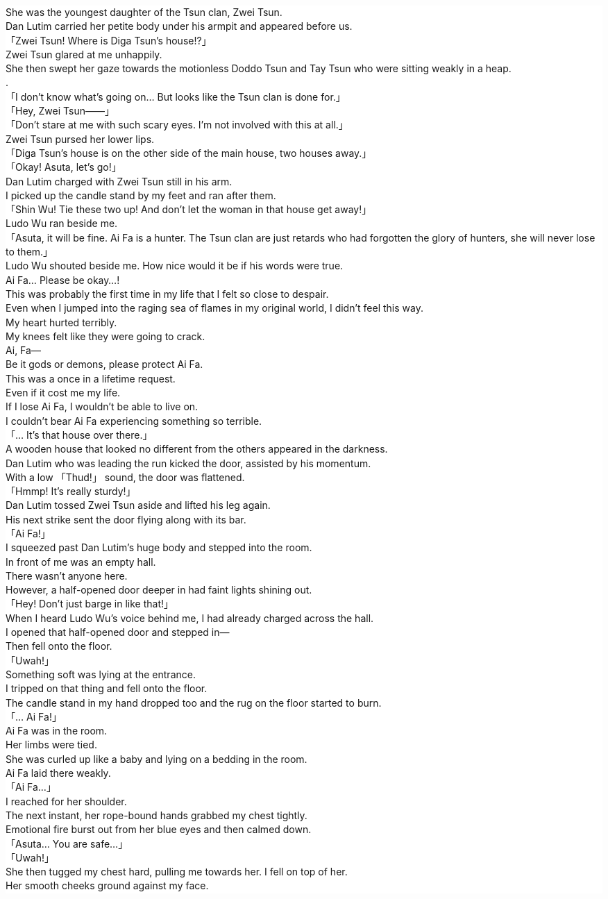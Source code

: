She was the youngest daughter of the Tsun clan, Zwei Tsun.<br/>
Dan Lutim carried her petite body under his armpit and appeared before us.<br/>
「Zwei Tsun! Where is Diga Tsun’s house!?」<br/>
Zwei Tsun glared at me unhappily.<br/>
She then swept her gaze towards the motionless Doddo Tsun and Tay Tsun who were sitting weakly in a heap.<br/>
.<br/>
「I don’t know what’s going on… But looks like the Tsun clan is done for.」<br/>
「Hey, Zwei Tsun——」<br/>
「Don’t stare at me with such scary eyes. I’m not involved with this at all.」<br/>
Zwei Tsun pursed her lower lips.<br/>
「Diga Tsun’s house is on the other side of the main house, two houses away.」<br/>
「Okay! Asuta, let’s go!」<br/>
Dan Lutim charged with Zwei Tsun still in his arm.<br/>
I picked up the candle stand by my feet and ran after them.<br/>
「Shin Wu! Tie these two up! And don’t let the woman in that house get away!」<br/>
Ludo Wu ran beside me.<br/>
「Asuta, it will be fine. Ai Fa is a hunter. The Tsun clan are just retards who had forgotten the glory of hunters, she will never lose to them.」<br/>
Ludo Wu shouted beside me. How nice would it be if his words were true.<br/>
Ai Fa… Please be okay…!<br/>
This was probably the first time in my life that I felt so close to despair.<br/>
Even when I jumped into the raging sea of flames in my original world, I didn’t feel this way.<br/>
My heart hurted terribly.<br/>
My knees felt like they were going to crack.<br/>
Ai, Fa—<br/>
Be it gods or demons, please protect Ai Fa.<br/>
This was a once in a lifetime request.<br/>
Even if it cost me my life.<br/>
If I lose Ai Fa, I wouldn’t be able to live on.<br/>
I couldn’t bear Ai Fa experiencing something so terrible.<br/>
「… It’s that house over there.」<br/>
A wooden house that looked no different from the others appeared in the darkness.<br/>
Dan Lutim who was leading the run kicked the door, assisted by his momentum.<br/>
With a low 「Thud!」 sound, the door was flattened.<br/>
「Hmmp! It’s really sturdy!」<br/>
Dan Lutim tossed Zwei Tsun aside and lifted his leg again.<br/>
His next strike sent the door flying along with its bar.<br/>
「Ai Fa!」<br/>
I squeezed past Dan Lutim’s huge body and stepped into the room.<br/>
In front of me was an empty hall.<br/>
There wasn’t anyone here.<br/>
However, a half-opened door deeper in had faint lights shining out.<br/>
「Hey! Don’t just barge in like that!」<br/>
When I heard Ludo Wu’s voice behind me, I had already charged across the hall.<br/>
I opened that half-opened door and stepped in—<br/>
Then fell onto the floor.<br/>
「Uwah!」<br/>
Something soft was lying at the entrance.<br/>
I tripped on that thing and fell onto the floor.<br/>
The candle stand in my hand dropped too and the rug on the floor started to burn.<br/>
「… Ai Fa!」<br/>
Ai Fa was in the room.<br/>
Her limbs were tied.<br/>
She was curled up like a baby and lying on a bedding in the room.<br/>
Ai Fa laid there weakly.<br/>
「Ai Fa…」<br/>
I reached for her shoulder.<br/>
The next instant, her rope-bound hands grabbed my chest tightly.<br/>
Emotional fire burst out from her blue eyes and then calmed down.<br/>
「Asuta… You are safe…」<br/>
「Uwah!」<br/>
She then tugged my chest hard, pulling me towards her. I fell on top of her.<br/>
Her smooth cheeks ground against my face.<br/>